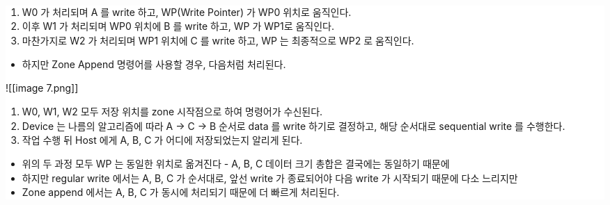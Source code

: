 1. W0 가 처리되며 A 를 write 하고, WP(Write Pointer) 가 WP0 위치로 움직인다.
2. 이후 W1 가 처리되며 WP0 위치에 B 를 write 하고, WP 가 WP1로 움직인다.
3. 마찬가지로 W2 가 처리되며 WP1 위치에 C 를 write 하고, WP 는 최종적으로 WP2 로 움직인다.

- 하지만 Zone Append 명령어를 사용할 경우, 다음처럼 처리된다.

![[image 7.png]]

1. W0, W1, W2 모두 저장 위치를 zone 시작점으로 하여 명령어가 수신된다.
2. Device 는 나름의 알고리즘에 따라 A -> C -> B 순서로 data 를 write 하기로 결정하고, 해당 순서대로 sequential write 를 수행한다.
3. 작업 수행 뒤 Host 에게 A, B, C 가 어디에 저장되었는지 알리게 된다.

- 위의 두 과정 모두 WP 는 동일한 위치로 옮겨진다 - A, B, C 데이터 크기 총합은 결국에는 동일하기 때문에
- 하지만 regular write 에서는 A, B, C 가 순서대로, 앞선 write 가 종료되어야 다음 write 가 시작되기 때문에 다소 느리지만
- Zone append 에서는 A, B, C 가 동시에 처리되기 때문에 더 빠르게 처리된다.